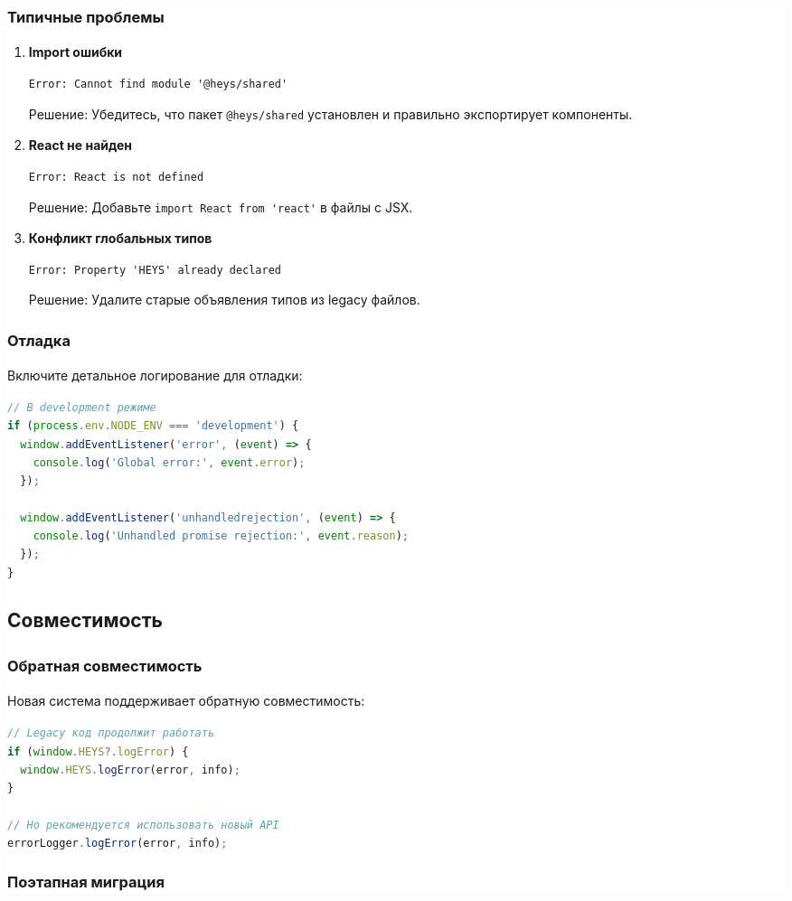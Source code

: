 ### Типичные проблемы

1. **Import ошибки**
   ```
   Error: Cannot find module '@heys/shared'
   ```
   Решение: Убедитесь, что пакет `@heys/shared` установлен и правильно экспортирует компоненты.

2. **React не найден**
   ```
   Error: React is not defined
   ```
   Решение: Добавьте `import React from 'react'` в файлы с JSX.

3. **Конфликт глобальных типов**
   ```
   Error: Property 'HEYS' already declared
   ```
   Решение: Удалите старые объявления типов из legacy файлов.

### Отладка

Включите детальное логирование для отладки:

```typescript
// В development режиме
if (process.env.NODE_ENV === 'development') {
  window.addEventListener('error', (event) => {
    console.log('Global error:', event.error);
  });
  
  window.addEventListener('unhandledrejection', (event) => {
    console.log('Unhandled promise rejection:', event.reason);
  });
}
```

## Совместимость

### Обратная совместимость

Новая система поддерживает обратную совместимость:

```typescript
// Legacy код продолжит работать
if (window.HEYS?.logError) {
  window.HEYS.logError(error, info);
}

// Но рекомендуется использовать новый API
errorLogger.logError(error, info);
```

### Поэтапная миграция
